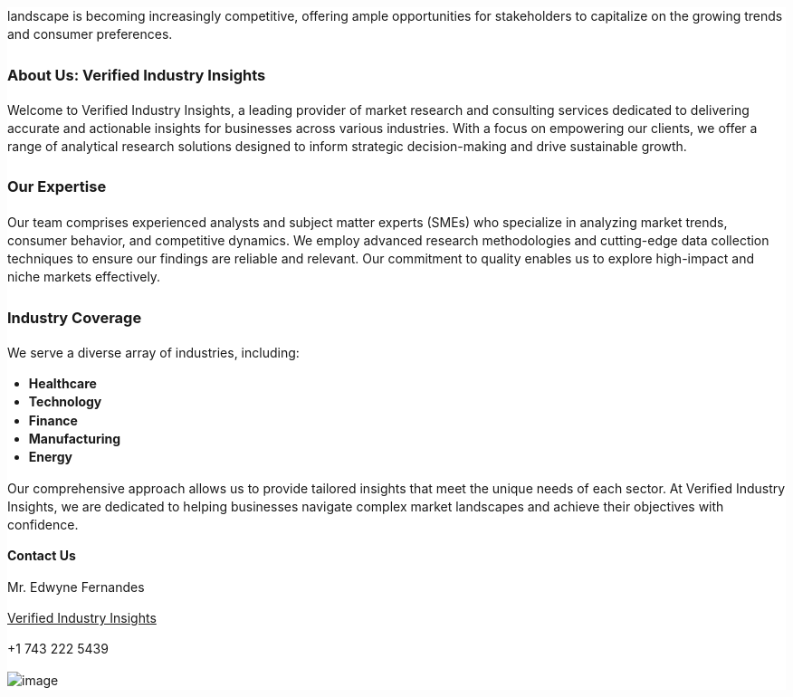 landscape is becoming increasingly competitive, offering ample opportunities for stakeholders to capitalize on the growing trends and consumer preferences.</p><h3>About Us: Verified Industry Insights</h3><p>Welcome to Verified Industry Insights, a leading provider of market research and consulting services dedicated to delivering accurate and actionable insights for businesses across various industries. With a focus on empowering our clients, we offer a range of analytical research solutions designed to inform strategic decision-making and drive sustainable growth.</p><h3>Our Expertise</h3><p>Our team comprises experienced analysts and subject matter experts (SMEs) who specialize in analyzing market trends, consumer behavior, and competitive dynamics. We employ advanced research methodologies and cutting-edge data collection techniques to ensure our findings are reliable and relevant. Our commitment to quality enables us to explore high-impact and niche markets effectively.</p><h3>Industry Coverage</h3><p>We serve a diverse array of industries, including:</p><ul><li><strong>Healthcare</strong></li><li><strong>Technology</strong></li><li><strong>Finance</strong></li><li><strong>Manufacturing</strong></li><li><strong>Energy</strong></li></ul><p>Our comprehensive approach allows us to provide tailored insights that meet the unique needs of each sector. At Verified Industry Insights, we are dedicated to helping businesses navigate complex market landscapes and achieve their objectives with confidence.</p><p><strong>Contact Us</strong></p><p>Mr. Edwyne Fernandes</p><p><a href="https://www.verifiedindustryinsights.com/">Verified Industry Insights</a></p><p>+1 743 222 5439</p>
![image](https://github.com/user-attachments/assets/b64dceb4-d360-4339-915b-45ec630fab22)
